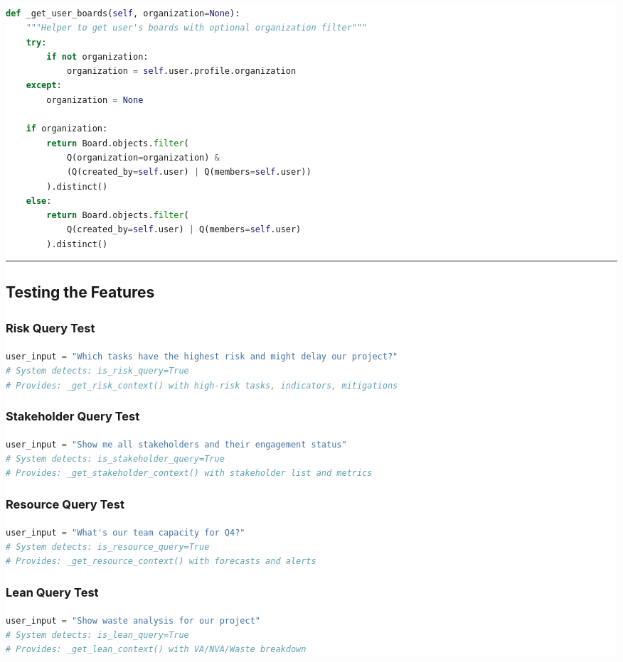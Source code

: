```python
def _get_user_boards(self, organization=None):
    """Helper to get user's boards with optional organization filter"""
    try:
        if not organization:
            organization = self.user.profile.organization
    except:
        organization = None
    
    if organization:
        return Board.objects.filter(
            Q(organization=organization) & 
            (Q(created_by=self.user) | Q(members=self.user))
        ).distinct()
    else:
        return Board.objects.filter(
            Q(created_by=self.user) | Q(members=self.user)
        ).distinct()
```

---

## Testing the Features

### Risk Query Test

```python
user_input = "Which tasks have the highest risk and might delay our project?"
# System detects: is_risk_query=True
# Provides: _get_risk_context() with high-risk tasks, indicators, mitigations
```

### Stakeholder Query Test

```python
user_input = "Show me all stakeholders and their engagement status"
# System detects: is_stakeholder_query=True
# Provides: _get_stakeholder_context() with stakeholder list and metrics
```

### Resource Query Test

```python
user_input = "What's our team capacity for Q4?"
# System detects: is_resource_query=True
# Provides: _get_resource_context() with forecasts and alerts
```

### Lean Query Test

```python
user_input = "Show waste analysis for our project"
# System detects: is_lean_query=True
# Provides: _get_lean_context() with VA/NVA/Waste breakdown
```
